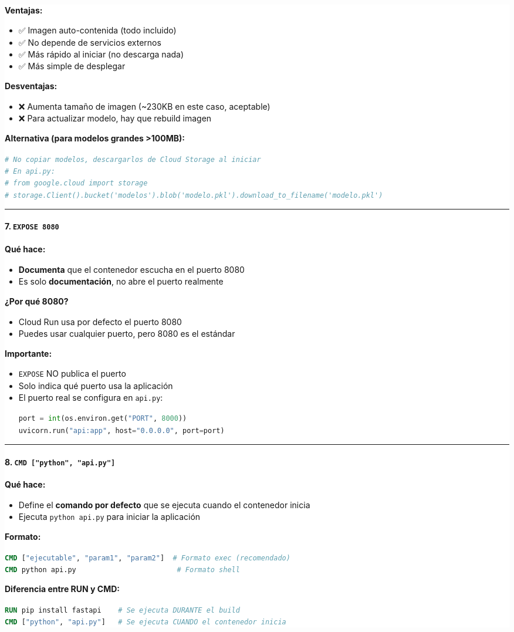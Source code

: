 **Ventajas:**
- ✅ Imagen auto-contenida (todo incluido)
- ✅ No depende de servicios externos
- ✅ Más rápido al iniciar (no descarga nada)
- ✅ Más simple de desplegar

**Desventajas:**
- ❌ Aumenta tamaño de imagen (~230KB en este caso, aceptable)
- ❌ Para actualizar modelo, hay que rebuild imagen

**Alternativa (para modelos grandes >100MB):**
```dockerfile
# No copiar modelos, descargarlos de Cloud Storage al iniciar
# En api.py:
# from google.cloud import storage
# storage.Client().bucket('modelos').blob('modelo.pkl').download_to_filename('modelo.pkl')
```

---

#### 7. `EXPOSE 8080`

**Qué hace:**
- **Documenta** que el contenedor escucha en el puerto 8080
- Es solo **documentación**, no abre el puerto realmente

**¿Por qué 8080?**
- Cloud Run usa por defecto el puerto 8080
- Puedes usar cualquier puerto, pero 8080 es el estándar

**Importante:**
- `EXPOSE` NO publica el puerto
- Solo indica qué puerto usa la aplicación
- El puerto real se configura en `api.py`:
  ```python
  port = int(os.environ.get("PORT", 8000))
  uvicorn.run("api:app", host="0.0.0.0", port=port)
  ```

---

#### 8. `CMD ["python", "api.py"]`

**Qué hace:**
- Define el **comando por defecto** que se ejecuta cuando el contenedor inicia
- Ejecuta `python api.py` para iniciar la aplicación

**Formato:**
```dockerfile
CMD ["ejecutable", "param1", "param2"]  # Formato exec (recomendado)
CMD python api.py                        # Formato shell
```

**Diferencia entre RUN y CMD:**
```dockerfile
RUN pip install fastapi    # Se ejecuta DURANTE el build
CMD ["python", "api.py"]   # Se ejecuta CUANDO el contenedor inicia
```
